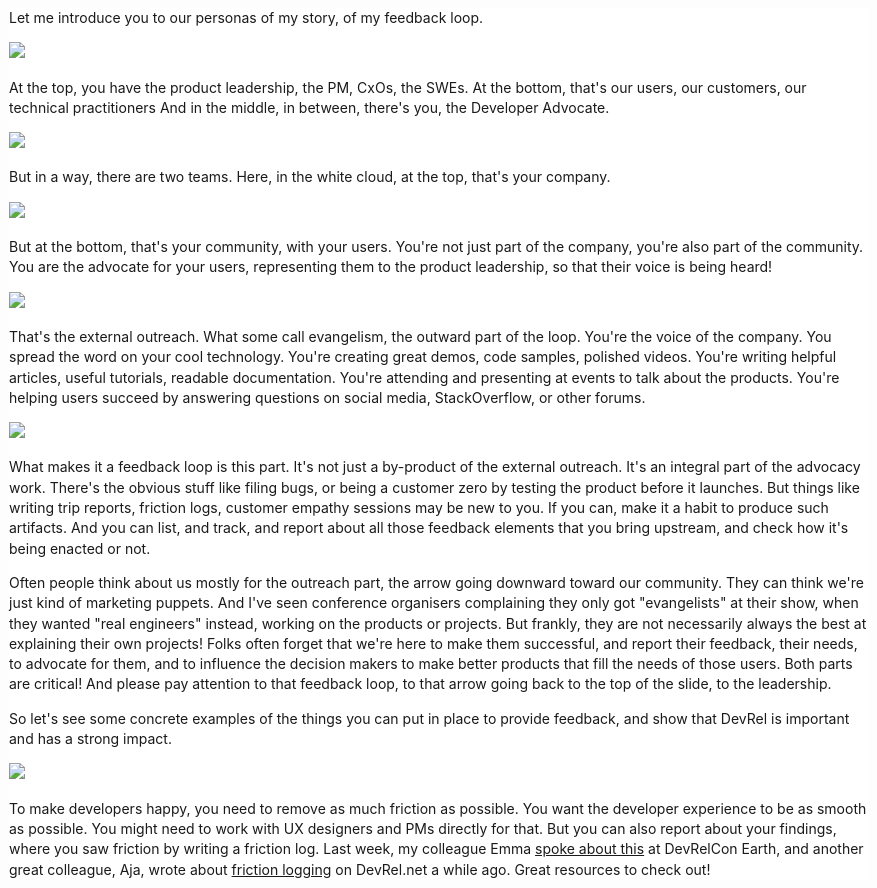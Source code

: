 Let me introduce you to our personas of my story, of my feedback loop.

![](/img/developer-advocacy-feedback-loop/07+-+the+personnas.png)

At the top, you have the product leadership, the PM, CxOs, the SWEs. At the bottom, that's our users, our customers, our technical practitioners And in the middle, in between, there's you, the Developer Advocate.

![](/img/developer-advocacy-feedback-loop/08+-+company.png)

But in a way, there are two teams. Here, in the white cloud, at the top, that's your company.

![](https://glaforge.appspot.com/media/09+-+community.png)

But at the bottom, that's your community, with your users. You're not just part of the company, you're also part of the community. You are the advocate for your users, representing them to the product leadership, so that their voice is being heard!

![](/img/developer-advocacy-feedback-loop/10+-+external+outreach.png)

That's the external outreach. What some call evangelism, the outward part of the loop. You're the voice of the company. You spread the word on your cool technology. You're creating great demos, code samples, polished videos. You're writing helpful articles, useful tutorials, readable documentation. You're attending and presenting at events to talk about the products. You're helping users succeed by answering questions on social media, StackOverflow, or other forums.

![](/img/developer-advocacy-feedback-loop/11+-+internal+advocacy.png)

What makes it a feedback loop is this part. It's not just a by-product of the external outreach. It's an integral part of the advocacy work. There's the obvious stuff like filing bugs, or being a customer zero by testing the product before it launches. But things like writing trip reports, friction logs, customer empathy sessions may be new to you. If you can, make it a habit to produce such artifacts. And you can list, and track, and report about all those feedback elements that you bring upstream, and check how it's being enacted or not.

Often people think about us mostly for the outreach part, the arrow going downward toward our community. They can think we're just kind of marketing puppets. And I've seen conference organisers complaining they only got "evangelists" at their show, when they wanted "real engineers" instead, working on the products or projects. But frankly, they are not necessarily always the best at explaining their own projects! Folks often forget that we're here to make them successful, and report their feedback, their needs, to advocate for them, and to influence the decision makers to make better products that fill the needs of those users. Both parts are critical! And please pay attention to that feedback loop, to that arrow going back to the top of the slide, to the leadership.

So let's see some concrete examples of the things you can put in place to provide feedback, and show that DevRel is important and has a strong impact.

![](/img/developer-advocacy-feedback-loop/12+-+friction+logs.png)

To make developers happy, you need to remove as much friction as possible. You want the developer experience to be as smooth as possible. You might need to work with UX designers and PMs directly for that. But you can also report about your findings, where you saw friction by writing a friction log. Last week, my colleague Emma [spoke about this](https://www.youtube.com/watch?v=765wLWVcyS0) at DevRelCon Earth, and another great colleague, Aja, wrote about [friction logging](https://devrel.net/developer-experience/an-introduction-to-friction-logging) on DevRel.net a while ago. Great resources to check out!
